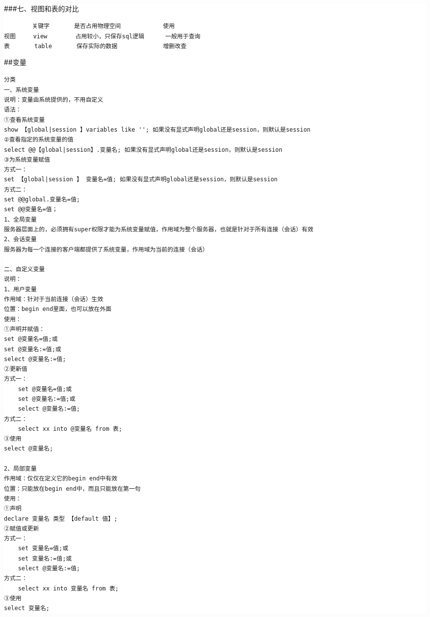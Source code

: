 ###七、视图和表的对比

            关键字       是否占用物理空间            使用
    视图     view        占用较小，只保存sql逻辑      一般用于查询
    表       table       保存实际的数据             增删改查

##变量

    分类
    一、系统变量
    说明：变量由系统提供的，不用自定义
    语法：
    ①查看系统变量
    show 【global|session 】variables like ''; 如果没有显式声明global还是session，则默认是session
    ②查看指定的系统变量的值
    select @@【global|session】.变量名; 如果没有显式声明global还是session，则默认是session
    ③为系统变量赋值
    方式一：
    set 【global|session 】 变量名=值; 如果没有显式声明global还是session，则默认是session
    方式二：
    set @@global.变量名=值;
    set @@变量名=值；
    1、全局变量
    服务器层面上的，必须拥有super权限才能为系统变量赋值，作用域为整个服务器，也就是针对于所有连接（会话）有效
    2、会话变量
    服务器为每一个连接的客户端都提供了系统变量，作用域为当前的连接（会话）

    二、自定义变量
    说明：
    1、用户变量
    作用域：针对于当前连接（会话）生效
    位置：begin end里面，也可以放在外面
    使用：
    ①声明并赋值：
    set @变量名=值;或
    set @变量名:=值;或
    select @变量名:=值;
    ②更新值
    方式一：
        set @变量名=值;或
        set @变量名:=值;或
        select @变量名:=值;
    方式二：
        select xx into @变量名 from 表;
    ③使用
    select @变量名;

    2、局部变量
    作用域：仅仅在定义它的begin end中有效
    位置：只能放在begin end中，而且只能放在第一句
    使用：
    ①声明
    declare 变量名 类型 【default 值】;
    ②赋值或更新
    方式一：
        set 变量名=值;或
        set 变量名:=值;或
        select @变量名:=值;
    方式二：
        select xx into 变量名 from 表;
    ③使用
    select 变量名;
